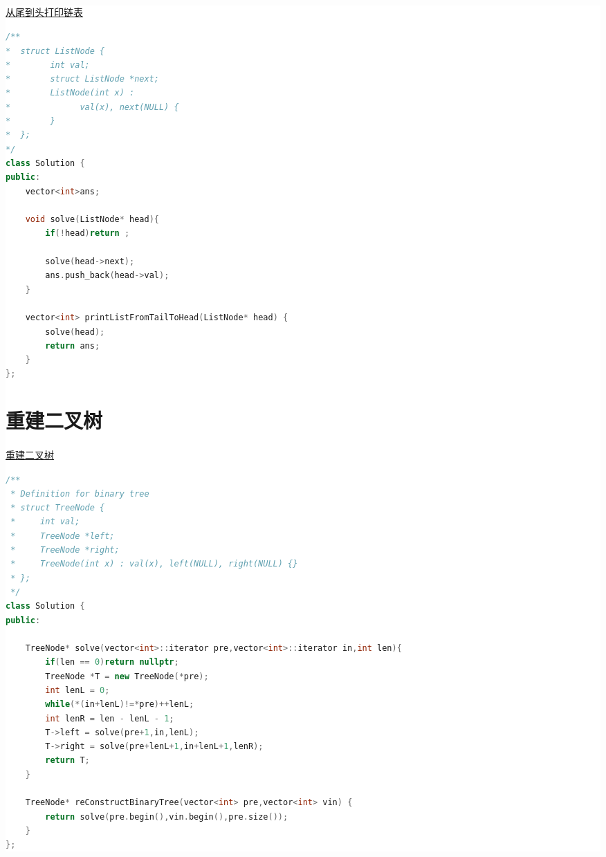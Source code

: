 [从尾到头打印链表](https://www.nowcoder.com/practice/d0267f7f55b3412ba93bd35cfa8e8035?tpId=13&tqId=11156&tPage=1&rp=1&ru=/ta/coding-interviews&qru=/ta/coding-interviews/question-ranking)

```cpp
/**
*  struct ListNode {
*        int val;
*        struct ListNode *next;
*        ListNode(int x) :
*              val(x), next(NULL) {
*        }
*  };
*/
class Solution {
public:
    vector<int>ans;
    
    void solve(ListNode* head){
        if(!head)return ;
            
        solve(head->next);
        ans.push_back(head->val);
    }
    
    vector<int> printListFromTailToHead(ListNode* head) {
        solve(head);
        return ans;
    }
};
```

# 重建二叉树

[重建二叉树](https://www.nowcoder.com/practice/8a19cbe657394eeaac2f6ea9b0f6fcf6?tpId=13&tqId=11157&tPage=1&rp=1&ru=/ta/coding-interviews&qru=/ta/coding-interviews/question-ranking)

```cpp
/**
 * Definition for binary tree
 * struct TreeNode {
 *     int val;
 *     TreeNode *left;
 *     TreeNode *right;
 *     TreeNode(int x) : val(x), left(NULL), right(NULL) {}
 * };
 */
class Solution {
public:
    
    TreeNode* solve(vector<int>::iterator pre,vector<int>::iterator in,int len){
        if(len == 0)return nullptr;
        TreeNode *T = new TreeNode(*pre);
        int lenL = 0;
        while(*(in+lenL)!=*pre)++lenL;
        int lenR = len - lenL - 1;
        T->left = solve(pre+1,in,lenL);
        T->right = solve(pre+lenL+1,in+lenL+1,lenR);
        return T;
    }
    
    TreeNode* reConstructBinaryTree(vector<int> pre,vector<int> vin) {
        return solve(pre.begin(),vin.begin(),pre.size());
    }
};
```